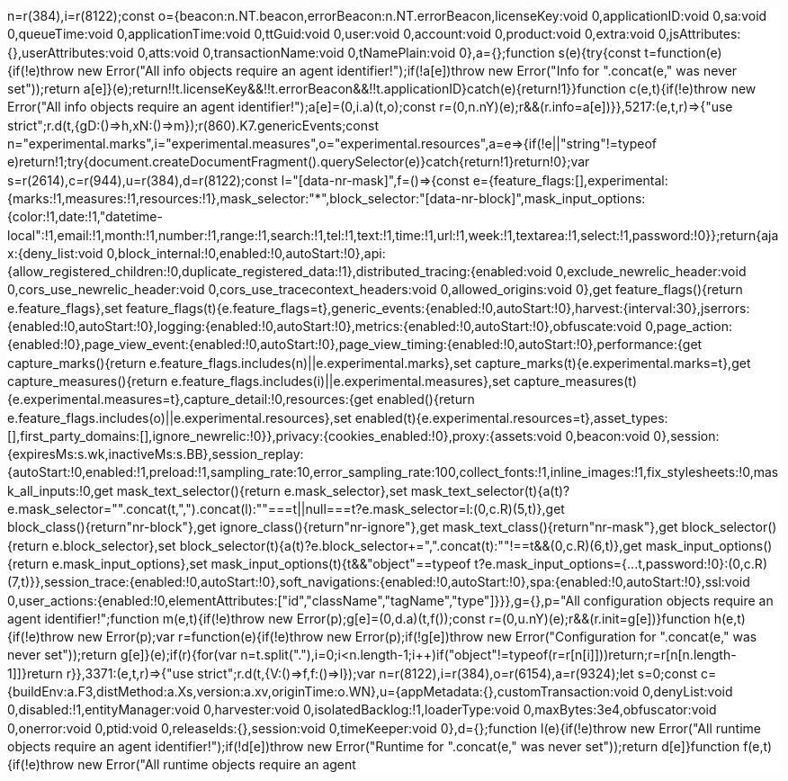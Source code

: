   n=r(384),i=r(8122);const o={beacon:n.NT.beacon,errorBeacon:n.NT.errorBeacon,licenseKey:void
  0,applicationID:void 0,sa:void 0,queueTime:void 0,applicationTime:void 0,ttGuid:void 0,user:void
  0,account:void 0,product:void 0,extra:void 0,jsAttributes:{},userAttributes:void 0,atts:void
  0,transactionName:void 0,tNamePlain:void 0},a={};function s(e){try{const t=function(e){if(!e)throw
  new Error("All info objects require an agent identifier!");if(!a[e])throw new Error("Info for
  ".concat(e," was never set"));return
  a[e]}(e);return!!t.licenseKey&&!!t.errorBeacon&&!!t.applicationID}catch(e){return!1}}function
  c(e,t){if(!e)throw new Error("All info objects require an agent
  identifier!");a[e]=(0,i.a)(t,o);const r=(0,n.nY)(e);r&&(r.info=a[e])}},5217:(e,t,r)=>{"use
  strict";r.d(t,{gD:()=>h,xN:()=>m});r(860).K7.genericEvents;const
  n="experimental.marks",i="experimental.measures",o="experimental.resources",a=e=>{if(!e||"string"!=typeof
  e)return!1;try{document.createDocumentFragment().querySelector(e)}catch{return!1}return!0};var
  s=r(2614),c=r(944),u=r(384),d=r(8122);const l="[data-nr-mask]",f=()=>{const
  e={feature_flags:[],experimental:{marks:!1,measures:!1,resources:!1},mask_selector:"*",block_selector:"[data-nr-block]",mask_input_options:{color:!1,date:!1,"datetime-local":!1,email:!1,month:!1,number:!1,range:!1,search:!1,tel:!1,text:!1,time:!1,url:!1,week:!1,textarea:!1,select:!1,password:!0}};return{ajax:{deny_list:void
  0,block_internal:!0,enabled:!0,autoStart:!0},api:{allow_registered_children:!0,duplicate_registered_data:!1},distributed_tracing:{enabled:void
  0,exclude_newrelic_header:void 0,cors_use_newrelic_header:void
  0,cors_use_tracecontext_headers:void 0,allowed_origins:void 0},get feature_flags(){return
  e.feature_flags},set
  feature_flags(t){e.feature_flags=t},generic_events:{enabled:!0,autoStart:!0},harvest:{interval:30},jserrors:{enabled:!0,autoStart:!0},logging:{enabled:!0,autoStart:!0},metrics:{enabled:!0,autoStart:!0},obfuscate:void
  0,page_action:{enabled:!0},page_view_event:{enabled:!0,autoStart:!0},page_view_timing:{enabled:!0,autoStart:!0},performance:{get
  capture_marks(){return e.feature_flags.includes(n)||e.experimental.marks},set
  capture_marks(t){e.experimental.marks=t},get capture_measures(){return
  e.feature_flags.includes(i)||e.experimental.measures},set
  capture_measures(t){e.experimental.measures=t},capture_detail:!0,resources:{get enabled(){return
  e.feature_flags.includes(o)||e.experimental.resources},set
  enabled(t){e.experimental.resources=t},asset_types:[],first_party_domains:[],ignore_newrelic:!0}},privacy:{cookies_enabled:!0},proxy:{assets:void
  0,beacon:void
  0},session:{expiresMs:s.wk,inactiveMs:s.BB},session_replay:{autoStart:!0,enabled:!1,preload:!1,sampling_rate:10,error_sampling_rate:100,collect_fonts:!1,inline_images:!1,fix_stylesheets:!0,mask_all_inputs:!0,get
  mask_text_selector(){return e.mask_selector},set
  mask_text_selector(t){a(t)?e.mask_selector="".concat(t,",").concat(l):""===t||null===t?e.mask_selector=l:(0,c.R)(5,t)},get   
  block_class(){return"nr-block"},get ignore_class(){return"nr-ignore"},get
  mask_text_class(){return"nr-mask"},get block_selector(){return e.block_selector},set
  block_selector(t){a(t)?e.block_selector+=",".concat(t):""!==t&&(0,c.R)(6,t)},get
  mask_input_options(){return e.mask_input_options},set mask_input_options(t){t&&"object"==typeof
  t?e.mask_input_options={...t,password:!0}:(0,c.R)(7,t)}},session_trace:{enabled:!0,autoStart:!0},soft_navigations:{enabled:!0,autoStart:!0},spa:{enabled:!0,autoStart:!0},ssl:void
  0,user_actions:{enabled:!0,elementAttributes:["id","className","tagName","type"]}}},g={},p="All
  configuration objects require an agent identifier!";function m(e,t){if(!e)throw new
  Error(p);g[e]=(0,d.a)(t,f());const r=(0,u.nY)(e);r&&(r.init=g[e])}function h(e,t){if(!e)throw new
  Error(p);var r=function(e){if(!e)throw new Error(p);if(!g[e])throw new Error("Configuration for
  ".concat(e," was never set"));return g[e]}(e);if(r){for(var
  n=t.split("."),i=0;i<n.length-1;i++)if("object"!=typeof(r=r[n[i]]))return;r=r[n[n.length-1]]}return
  r}},3371:(e,t,r)=>{"use strict";r.d(t,{V:()=>f,f:()=>l});var
  n=r(8122),i=r(384),o=r(6154),a=r(9324);let s=0;const
  c={buildEnv:a.F3,distMethod:a.Xs,version:a.xv,originTime:o.WN},u={appMetadata:{},customTransaction:void
  0,denyList:void 0,disabled:!1,entityManager:void 0,harvester:void
  0,isolatedBacklog:!1,loaderType:void 0,maxBytes:3e4,obfuscator:void 0,onerror:void 0,ptid:void
  0,releaseIds:{},session:void 0,timeKeeper:void 0},d={};function l(e){if(!e)throw new Error("All
  runtime objects require an agent identifier!");if(!d[e])throw new Error("Runtime for ".concat(e,"
  was never set"));return d[e]}function f(e,t){if(!e)throw new Error("All runtime objects require an
  agent